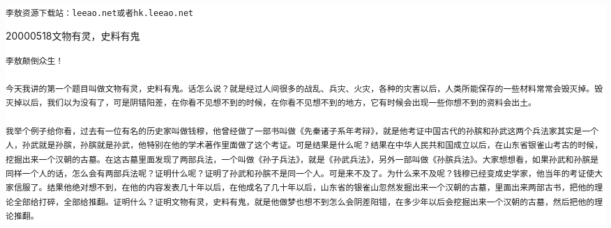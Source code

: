     李敖资源下载站：leeao.net或者hk.leeao.net

20000518文物有灵，史料有鬼

    李敖颠倒众生！

    今天我讲的第一个题目叫做文物有灵，史料有鬼。话怎么说？就是经过人间很多的战乱、兵灾、火灾，各种的灾害以后，人类所能保存的一些材料常常会毁灭掉。毁灭掉以后，我们以为没有了，可是阴错阳差，在你看不见想不到的时候，在你看不见想不到的地方，它有时候会出现一些你想不到的资料会出土。

    我举个例子给你看，过去有一位有名的历史家叫做钱穆，他曾经做了一部书叫做《先秦诸子系年考辩》，就是他考证中国古代的孙膑和孙武这两个兵法家其实是一个人，孙武就是孙膑，孙膑就是孙武，他特别在他的学术著作里面做了这个考证。可是结果是什么呢？结果在中华人民共和国成立以后，在山东省银雀山考古的时候，挖掘出来一个汉朝的古墓。在这古墓里面发现了两部兵法，一个叫做《孙子兵法》，就是《孙武兵法》，另外一部叫做《孙膑兵法》。大家想想看，如果孙武和孙膑是同样一个人的话，怎么会有两部兵法呢？证明什么呢？证明了孙武和孙膑不是同一个人。可是来不及了。为什么来不及呢？钱穆已经变成史学家，他当年的考证使大家信服了。结果他绝对想不到，在他的内容发表几十年以后，在他成名了几十年以后，山东省的银雀山忽然发掘出来一个汉朝的古墓，里面出来两部古书，把他的理论全部给打碎，全部给推翻。证明什么？证明文物有灵，史料有鬼，就是他做梦也想不到怎么会阴差阳错，在多少年以后会挖掘出来一个汉朝的古墓，然后把他的理论推翻。

